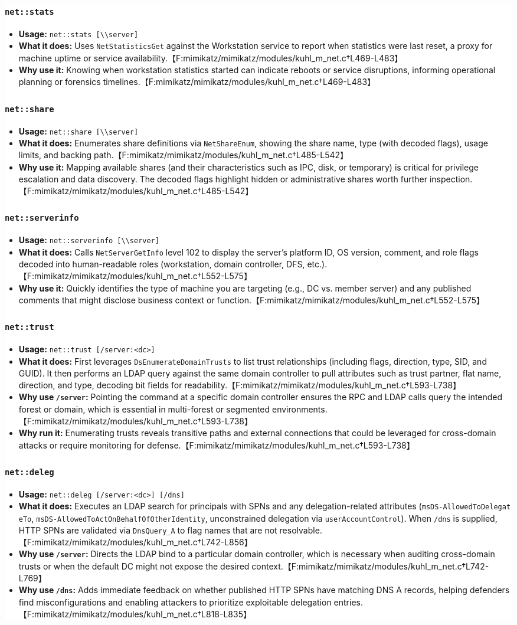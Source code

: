 ### `net::stats`
- **Usage:** `net::stats [\\server]`
- **What it does:** Uses `NetStatisticsGet` against the Workstation service to report when statistics were last reset, a proxy for machine uptime or service availability.【F:mimikatz/mimikatz/modules/kuhl_m_net.c†L469-L483】
- **Why use it:** Knowing when workstation statistics started can indicate reboots or service disruptions, informing operational planning or forensics timelines.【F:mimikatz/mimikatz/modules/kuhl_m_net.c†L469-L483】

### `net::share`
- **Usage:** `net::share [\\server]`
- **What it does:** Enumerates share definitions via `NetShareEnum`, showing the share name, type (with decoded flags), usage limits, and backing path.【F:mimikatz/mimikatz/modules/kuhl_m_net.c†L485-L542】
- **Why use it:** Mapping available shares (and their characteristics such as IPC, disk, or temporary) is critical for privilege escalation and data discovery. The decoded flags highlight hidden or administrative shares worth further inspection.【F:mimikatz/mimikatz/modules/kuhl_m_net.c†L485-L542】

### `net::serverinfo`
- **Usage:** `net::serverinfo [\\server]`
- **What it does:** Calls `NetServerGetInfo` level 102 to display the server’s platform ID, OS version, comment, and role flags decoded into human-readable roles (workstation, domain controller, DFS, etc.).【F:mimikatz/mimikatz/modules/kuhl_m_net.c†L552-L575】
- **Why use it:** Quickly identifies the type of machine you are targeting (e.g., DC vs. member server) and any published comments that might disclose business context or function.【F:mimikatz/mimikatz/modules/kuhl_m_net.c†L552-L575】

### `net::trust`
- **Usage:** `net::trust [/server:<dc>]`
- **What it does:** First leverages `DsEnumerateDomainTrusts` to list trust relationships (including flags, direction, type, SID, and GUID). It then performs an LDAP query against the same domain controller to pull attributes such as trust partner, flat name, direction, and type, decoding bit fields for readability.【F:mimikatz/mimikatz/modules/kuhl_m_net.c†L593-L738】
- **Why use `/server`:** Pointing the command at a specific domain controller ensures the RPC and LDAP calls query the intended forest or domain, which is essential in multi-forest or segmented environments.【F:mimikatz/mimikatz/modules/kuhl_m_net.c†L593-L738】
- **Why run it:** Enumerating trusts reveals transitive paths and external connections that could be leveraged for cross-domain attacks or require monitoring for defense.【F:mimikatz/mimikatz/modules/kuhl_m_net.c†L593-L738】

### `net::deleg`
- **Usage:** `net::deleg [/server:<dc>] [/dns]`
- **What it does:** Executes an LDAP search for principals with SPNs and any delegation-related attributes (`msDS-AllowedToDelegateTo`, `msDS-AllowedToActOnBehalfOfOtherIdentity`, unconstrained delegation via `userAccountControl`). When `/dns` is supplied, HTTP SPNs are validated via `DnsQuery_A` to flag names that are not resolvable.【F:mimikatz/mimikatz/modules/kuhl_m_net.c†L742-L856】
- **Why use `/server`:** Directs the LDAP bind to a particular domain controller, which is necessary when auditing cross-domain trusts or when the default DC might not expose the desired context.【F:mimikatz/mimikatz/modules/kuhl_m_net.c†L742-L769】
- **Why use `/dns`:** Adds immediate feedback on whether published HTTP SPNs have matching DNS A records, helping defenders find misconfigurations and enabling attackers to prioritize exploitable delegation entries.【F:mimikatz/mimikatz/modules/kuhl_m_net.c†L818-L835】
